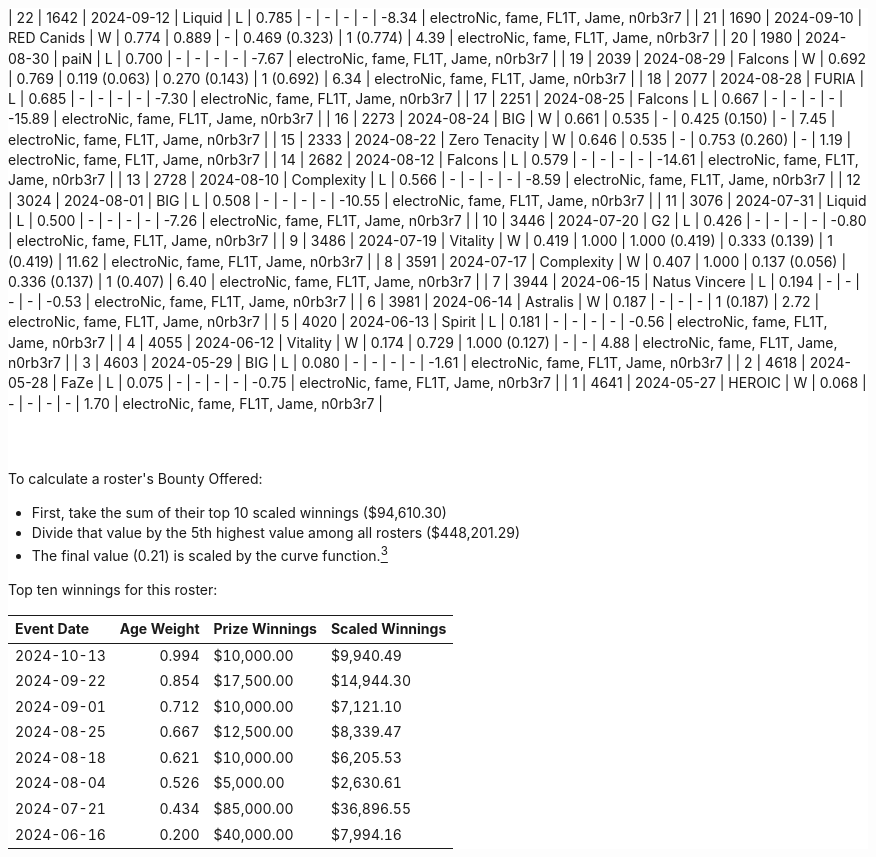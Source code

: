 |           22 |     1642 | 2024-09-12 | Liquid        | L   | 0.785      | -            | -                | -                | -         |    -8.34 | electroNic, fame, FL1T, Jame, n0rb3r7 |
|           21 |     1690 | 2024-09-10 | RED Canids    | W   | 0.774      | 0.889        | -                | 0.469 (0.323)    | 1 (0.774) |     4.39 | electroNic, fame, FL1T, Jame, n0rb3r7 |
|           20 |     1980 | 2024-08-30 | paiN          | L   | 0.700      | -            | -                | -                | -         |    -7.67 | electroNic, fame, FL1T, Jame, n0rb3r7 |
|           19 |     2039 | 2024-08-29 | Falcons       | W   | 0.692      | 0.769        | 0.119 (0.063)    | 0.270 (0.143)    | 1 (0.692) |     6.34 | electroNic, fame, FL1T, Jame, n0rb3r7 |
|           18 |     2077 | 2024-08-28 | FURIA         | L   | 0.685      | -            | -                | -                | -         |    -7.30 | electroNic, fame, FL1T, Jame, n0rb3r7 |
|           17 |     2251 | 2024-08-25 | Falcons       | L   | 0.667      | -            | -                | -                | -         |   -15.89 | electroNic, fame, FL1T, Jame, n0rb3r7 |
|           16 |     2273 | 2024-08-24 | BIG           | W   | 0.661      | 0.535        | -                | 0.425 (0.150)    | -         |     7.45 | electroNic, fame, FL1T, Jame, n0rb3r7 |
|           15 |     2333 | 2024-08-22 | Zero Tenacity | W   | 0.646      | 0.535        | -                | 0.753 (0.260)    | -         |     1.19 | electroNic, fame, FL1T, Jame, n0rb3r7 |
|           14 |     2682 | 2024-08-12 | Falcons       | L   | 0.579      | -            | -                | -                | -         |   -14.61 | electroNic, fame, FL1T, Jame, n0rb3r7 |
|           13 |     2728 | 2024-08-10 | Complexity    | L   | 0.566      | -            | -                | -                | -         |    -8.59 | electroNic, fame, FL1T, Jame, n0rb3r7 |
|           12 |     3024 | 2024-08-01 | BIG           | L   | 0.508      | -            | -                | -                | -         |   -10.55 | electroNic, fame, FL1T, Jame, n0rb3r7 |
|           11 |     3076 | 2024-07-31 | Liquid        | L   | 0.500      | -            | -                | -                | -         |    -7.26 | electroNic, fame, FL1T, Jame, n0rb3r7 |
|           10 |     3446 | 2024-07-20 | G2            | L   | 0.426      | -            | -                | -                | -         |    -0.80 | electroNic, fame, FL1T, Jame, n0rb3r7 |
|            9 |     3486 | 2024-07-19 | Vitality      | W   | 0.419      | 1.000        | 1.000 (0.419)    | 0.333 (0.139)    | 1 (0.419) |    11.62 | electroNic, fame, FL1T, Jame, n0rb3r7 |
|            8 |     3591 | 2024-07-17 | Complexity    | W   | 0.407      | 1.000        | 0.137 (0.056)    | 0.336 (0.137)    | 1 (0.407) |     6.40 | electroNic, fame, FL1T, Jame, n0rb3r7 |
|            7 |     3944 | 2024-06-15 | Natus Vincere | L   | 0.194      | -            | -                | -                | -         |    -0.53 | electroNic, fame, FL1T, Jame, n0rb3r7 |
|            6 |     3981 | 2024-06-14 | Astralis      | W   | 0.187      | -            | -                | -                | 1 (0.187) |     2.72 | electroNic, fame, FL1T, Jame, n0rb3r7 |
|            5 |     4020 | 2024-06-13 | Spirit        | L   | 0.181      | -            | -                | -                | -         |    -0.56 | electroNic, fame, FL1T, Jame, n0rb3r7 |
|            4 |     4055 | 2024-06-12 | Vitality      | W   | 0.174      | 0.729        | 1.000 (0.127)    | -                | -         |     4.88 | electroNic, fame, FL1T, Jame, n0rb3r7 |
|            3 |     4603 | 2024-05-29 | BIG           | L   | 0.080      | -            | -                | -                | -         |    -1.61 | electroNic, fame, FL1T, Jame, n0rb3r7 |
|            2 |     4618 | 2024-05-28 | FaZe          | L   | 0.075      | -            | -                | -                | -         |    -0.75 | electroNic, fame, FL1T, Jame, n0rb3r7 |
|            1 |     4641 | 2024-05-27 | HEROIC        | W   | 0.068      | -            | -                | -                | -         |     1.70 | electroNic, fame, FL1T, Jame, n0rb3r7 |

<br />
<span id="table2"></span><br />
To calculate a roster's Bounty Offered:<br />

- First, take the sum of their top 10 scaled winnings ($94,610.30)
- Divide that value by the 5th highest value among all rosters ($448,201.29)
- The final value (0.21) is scaled by the curve function.[<sup>3</sup>](#curveFunction)

Top ten winnings for this roster:<br />

| Event Date | Age Weight | Prize Winnings | Scaled Winnings |
| :- | -: | :- | :- |
| 2024-10-13 |      0.994 | $10,000.00     | $9,940.49       |
| 2024-09-22 |      0.854 | $17,500.00     | $14,944.30      |
| 2024-09-01 |      0.712 | $10,000.00     | $7,121.10       |
| 2024-08-25 |      0.667 | $12,500.00     | $8,339.47       |
| 2024-08-18 |      0.621 | $10,000.00     | $6,205.53       |
| 2024-08-04 |      0.526 | $5,000.00      | $2,630.61       |
| 2024-07-21 |      0.434 | $85,000.00     | $36,896.55      |
| 2024-06-16 |      0.200 | $40,000.00     | $7,994.16       |